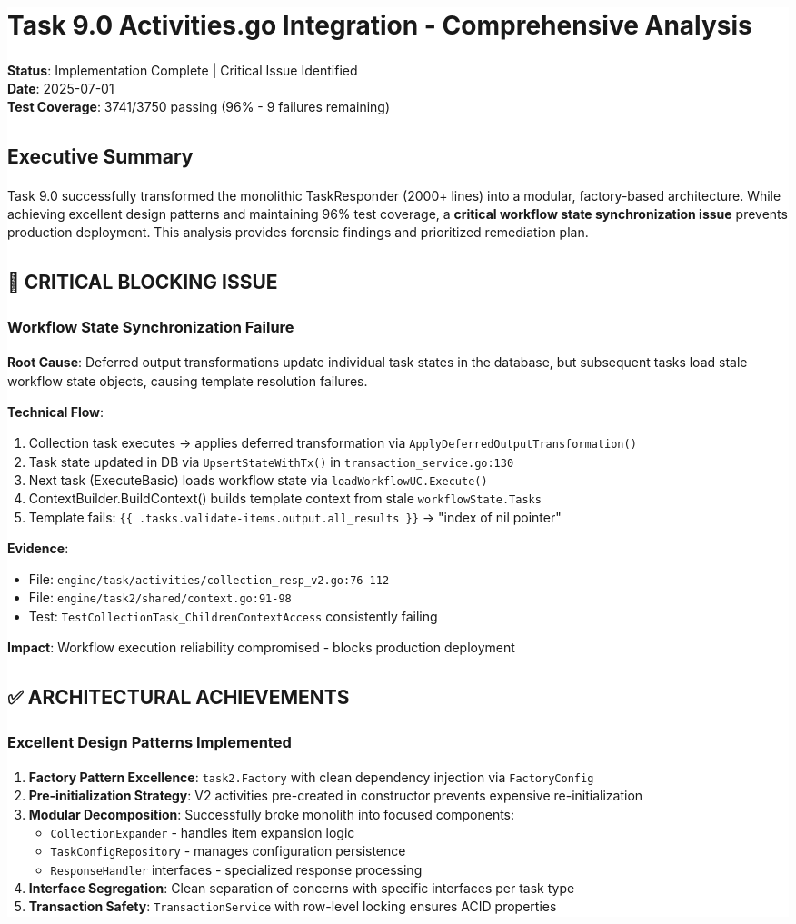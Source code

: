 # Task 9.0 Activities.go Integration - Comprehensive Analysis

**Status**: Implementation Complete | Critical Issue Identified  
**Date**: 2025-07-01  
**Test Coverage**: 3741/3750 passing (96% - 9 failures remaining)

## Executive Summary

Task 9.0 successfully transformed the monolithic TaskResponder (2000+ lines) into a modular, factory-based architecture. While achieving excellent design patterns and maintaining 96% test coverage, a **critical workflow state synchronization issue** prevents production deployment. This analysis provides forensic findings and prioritized remediation plan.

## 🚨 CRITICAL BLOCKING ISSUE

### Workflow State Synchronization Failure

**Root Cause**: Deferred output transformations update individual task states in the database, but subsequent tasks load stale workflow state objects, causing template resolution failures.

**Technical Flow**:

1. Collection task executes → applies deferred transformation via `ApplyDeferredOutputTransformation()`
2. Task state updated in DB via `UpsertStateWithTx()` in `transaction_service.go:130`
3. Next task (ExecuteBasic) loads workflow state via `loadWorkflowUC.Execute()`
4. ContextBuilder.BuildContext() builds template context from stale `workflowState.Tasks`
5. Template fails: `{{ .tasks.validate-items.output.all_results }}` → "index of nil pointer"

**Evidence**:

- File: `engine/task/activities/collection_resp_v2.go:76-112`
- File: `engine/task2/shared/context.go:91-98`
- Test: `TestCollectionTask_ChildrenContextAccess` consistently failing

**Impact**: Workflow execution reliability compromised - blocks production deployment

## ✅ ARCHITECTURAL ACHIEVEMENTS

### Excellent Design Patterns Implemented

1. **Factory Pattern Excellence**: `task2.Factory` with clean dependency injection via `FactoryConfig`
2. **Pre-initialization Strategy**: V2 activities pre-created in constructor prevents expensive re-initialization
3. **Modular Decomposition**: Successfully broke monolith into focused components:
    - `CollectionExpander` - handles item expansion logic
    - `TaskConfigRepository` - manages configuration persistence
    - `ResponseHandler` interfaces - specialized response processing
4. **Interface Segregation**: Clean separation of concerns with specific interfaces per task type
5. **Transaction Safety**: `TransactionService` with row-level locking ensures ACID properties
